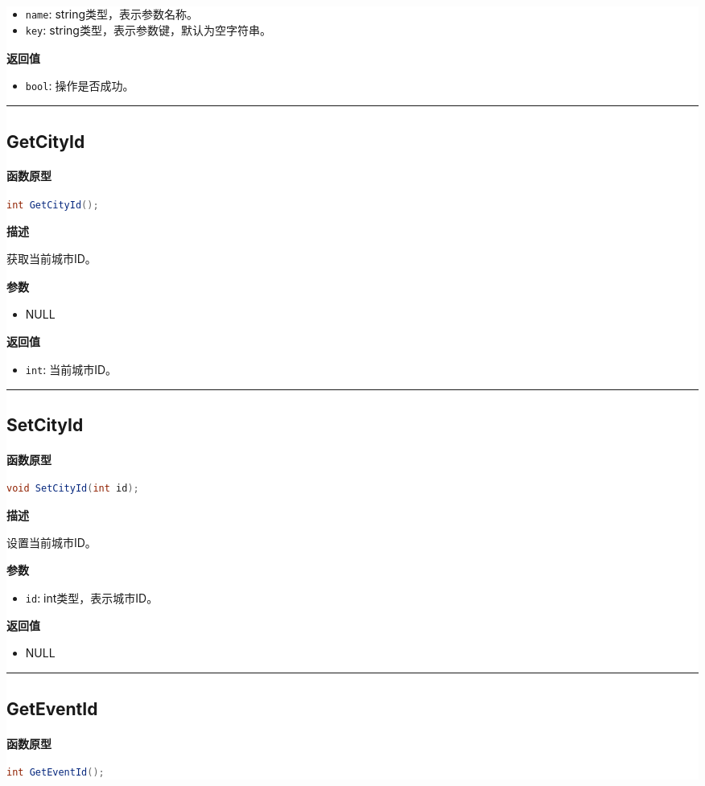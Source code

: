- `name`: string类型，表示参数名称。
- `key`: string类型，表示参数键，默认为空字符串。

**返回值**

- `bool`: 操作是否成功。

------

## GetCityId

**函数原型**

```csharp
int GetCityId();
```

**描述**

获取当前城市ID。

**参数**

- NULL

**返回值**

- `int`: 当前城市ID。

------

## SetCityId

**函数原型**

```csharp
void SetCityId(int id);
```

**描述**

设置当前城市ID。

**参数**

- `id`: int类型，表示城市ID。

**返回值**

- NULL

------

## GetEventId

**函数原型**

```csharp
int GetEventId();
```

